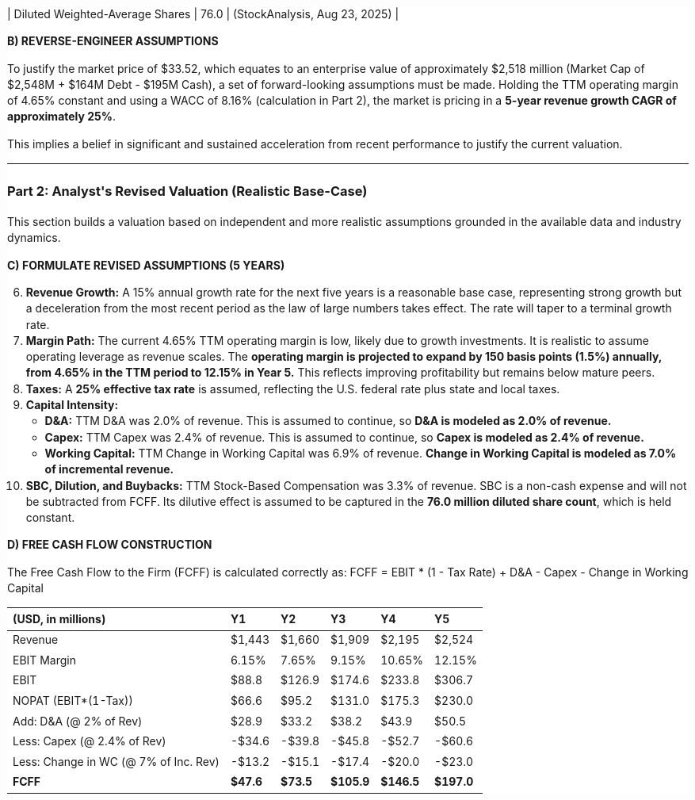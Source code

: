 | Diluted Weighted-Average Shares | 76.0 | (StockAnalysis, Aug 23, 2025) |

**B) REVERSE-ENGINEER ASSUMPTIONS**

To justify the market price of $33.52, which equates to an enterprise value of approximately $2,518 million (Market Cap of $2,548M + $164M Debt - $195M Cash), a set of forward-looking assumptions must be made. Holding the TTM operating margin of 4.65% constant and using a WACC of 8.16% (calculation in Part 2), the market is pricing in a **5-year revenue growth CAGR of approximately 25%**.

This implies a belief in significant and sustained acceleration from recent performance to justify the current valuation.

***

### **Part 2: Analyst's Revised Valuation (Realistic Base-Case)**

This section builds a valuation based on independent and more realistic assumptions grounded in the available data and industry dynamics.

**C) FORMULATE REVISED ASSUMPTIONS (5 YEARS)**

6.  **Revenue Growth:** A 15% annual growth rate for the next five years is a reasonable base case, representing strong growth but a deceleration from the most recent period as the law of large numbers takes effect. The rate will taper to a terminal growth rate.
7.  **Margin Path:** The current 4.65% TTM operating margin is low, likely due to growth investments. It is realistic to assume operating leverage as revenue scales. The **operating margin is projected to expand by 150 basis points (1.5%) annually, from 4.65% in the TTM period to 12.15% in Year 5.** This reflects improving profitability but remains below mature peers.
8.  **Taxes:** A **25% effective tax rate** is assumed, reflecting the U.S. federal rate plus state and local taxes.
9.  **Capital Intensity:**
    *   **D&A:** TTM D&A was 2.0% of revenue. This is assumed to continue, so **D&A is modeled as 2.0% of revenue.**
    *   **Capex:** TTM Capex was 2.4% of revenue. This is assumed to continue, so **Capex is modeled as 2.4% of revenue.**
    *   **Working Capital:** TTM Change in Working Capital was 6.9% of revenue. **Change in Working Capital is modeled as 7.0% of incremental revenue.**
10. **SBC, Dilution, and Buybacks:** TTM Stock-Based Compensation was 3.3% of revenue. SBC is a non-cash expense and will not be subtracted from FCFF. Its dilutive effect is assumed to be captured in the **76.0 million diluted share count**, which is held constant.

**D) FREE CASH FLOW CONSTRUCTION**

The Free Cash Flow to the Firm (FCFF) is calculated correctly as:
FCFF = EBIT * (1 - Tax Rate) + D&A - Capex - Change in Working Capital

| (USD, in millions) | Y1 | Y2 | Y3 | Y4 | Y5 |
| :--- | :--- | :--- | :--- | :--- | :--- |
| Revenue | $1,443 | $1,660 | $1,909 | $2,195 | $2,524 |
| EBIT Margin | 6.15% | 7.65% | 9.15% | 10.65% | 12.15% |
| EBIT | $88.8 | $126.9 | $174.6 | $233.8 | $306.7 |
| NOPAT (EBIT*(1-Tax)) | $66.6 | $95.2 | $131.0 | $175.3 | $230.0 |
| Add: D&A (@ 2% of Rev) | $28.9 | $33.2 | $38.2 | $43.9 | $50.5 |
| Less: Capex (@ 2.4% of Rev) | -$34.6 | -$39.8 | -$45.8 | -$52.7 | -$60.6 |
| Less: Change in WC (@ 7% of Inc. Rev) | -$13.2 | -$15.1 | -$17.4 | -$20.0 | -$23.0 |
| **FCFF** | **$47.6** | **$73.5** | **$105.9** | **$146.5** | **$197.0** |

